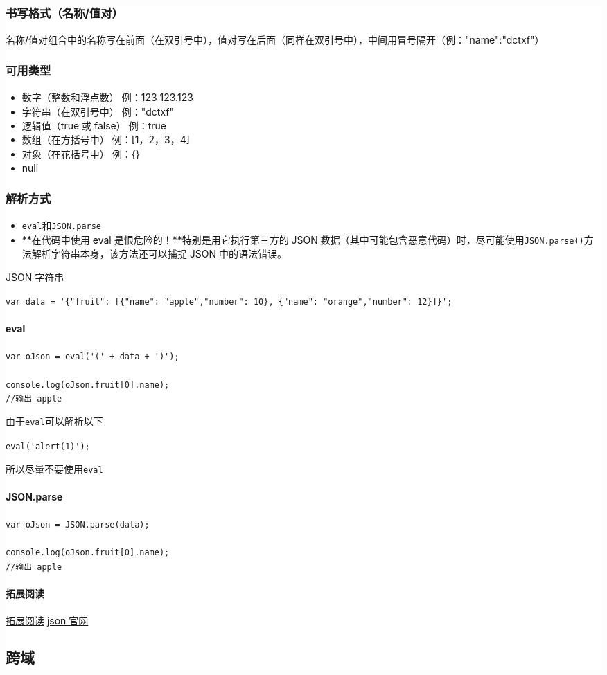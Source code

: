 ### 书写格式（名称/值对）

名称/值对组合中的名称写在前面（在双引号中），值对写在后面（同样在双引号中），中间用冒号隔开（例："name":"dctxf"）

### 可用类型

- 数字（整数和浮点数） 例：123 123.123
- 字符串（在双引号中） 例："dctxf"
- 逻辑值（true 或 false） 例：true
- 数组（在方括号中） 例：[1，2，3，4]
- 对象（在花括号中） 例：{}
- null

### 解析方式

- `eval`和`JSON.parse`
- **在代码中使用 eval 是恨危险的！**特别是用它执行第三方的 JSON 数据（其中可能包含恶意代码）时，尽可能使用`JSON.parse()`方法解析字符串本身，该方法还可以捕捉 JSON 中的语法错误。

JSON 字符串

```
var data = '{"fruit": [{"name": "apple","number": 10}, {"name": "orange","number": 12}]}';
```

#### eval

```
var oJson = eval('(' + data + ')');

console.log(oJson.fruit[0].name);
//输出 apple
```

由于`eval`可以解析以下

```
eval('alert(1)');
```

所以尽量不要使用`eval`

#### JSON.parse

```
var oJson = JSON.parse(data);

console.log(oJson.fruit[0].name);
//输出 apple
```

#### 拓展阅读

[拓展阅读](https://zh.wikipedia.org/wiki/JSON)
[json 官网](http://www.json.org/)

## 跨域
